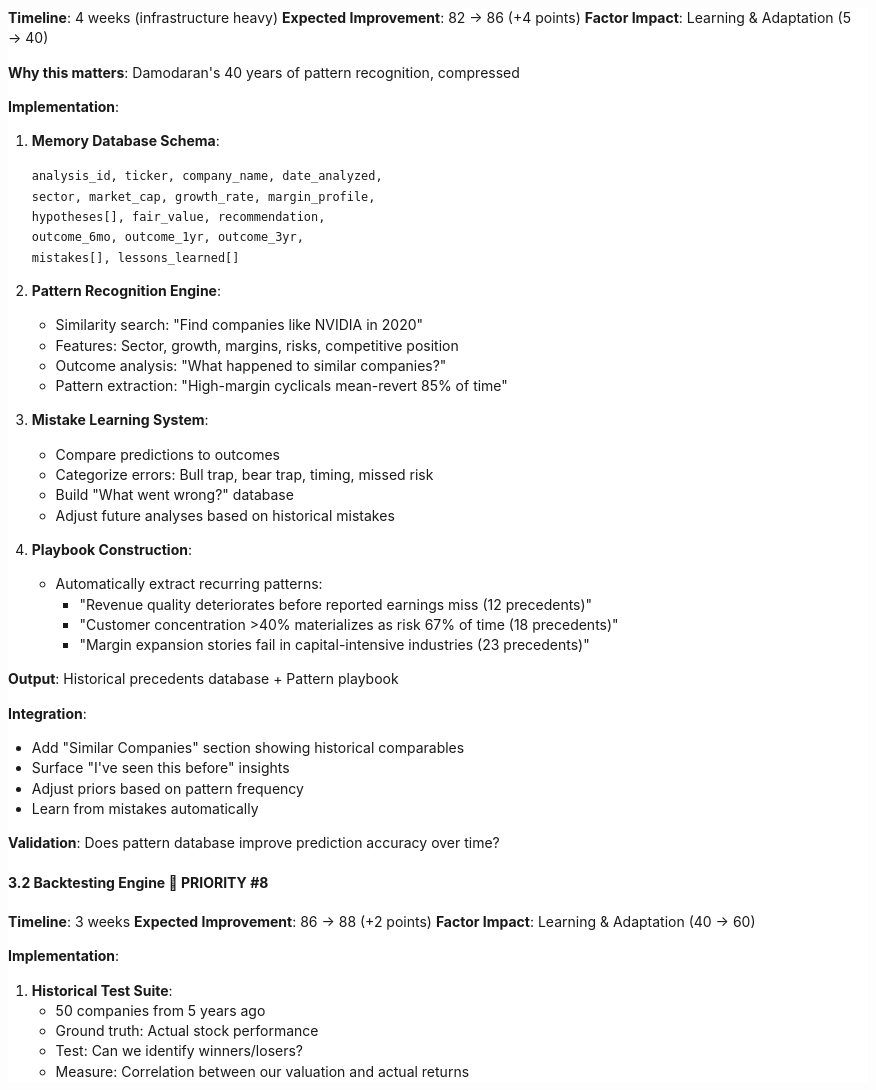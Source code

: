 **Timeline**: 4 weeks (infrastructure heavy)
**Expected Improvement**: 82 → 86 (+4 points)
**Factor Impact**: Learning & Adaptation (5 → 40)

**Why this matters**: Damodaran's 40 years of pattern recognition, compressed

**Implementation**:
1. **Memory Database Schema**:
   ```
   analysis_id, ticker, company_name, date_analyzed,
   sector, market_cap, growth_rate, margin_profile,
   hypotheses[], fair_value, recommendation,
   outcome_6mo, outcome_1yr, outcome_3yr,
   mistakes[], lessons_learned[]
   ```

2. **Pattern Recognition Engine**:
   - Similarity search: "Find companies like NVIDIA in 2020"
   - Features: Sector, growth, margins, risks, competitive position
   - Outcome analysis: "What happened to similar companies?"
   - Pattern extraction: "High-margin cyclicals mean-revert 85% of time"

3. **Mistake Learning System**:
   - Compare predictions to outcomes
   - Categorize errors: Bull trap, bear trap, timing, missed risk
   - Build "What went wrong?" database
   - Adjust future analyses based on historical mistakes

4. **Playbook Construction**:
   - Automatically extract recurring patterns:
     - "Revenue quality deteriorates before reported earnings miss (12 precedents)"
     - "Customer concentration >40% materializes as risk 67% of time (18 precedents)"
     - "Margin expansion stories fail in capital-intensive industries (23 precedents)"

**Output**: Historical precedents database + Pattern playbook

**Integration**:
- Add "Similar Companies" section showing historical comparables
- Surface "I've seen this before" insights
- Adjust priors based on pattern frequency
- Learn from mistakes automatically

**Validation**: Does pattern database improve prediction accuracy over time?

#### 3.2 Backtesting Engine 🎯 **PRIORITY #8**

**Timeline**: 3 weeks
**Expected Improvement**: 86 → 88 (+2 points)
**Factor Impact**: Learning & Adaptation (40 → 60)

**Implementation**:
1. **Historical Test Suite**:
   - 50 companies from 5 years ago
   - Ground truth: Actual stock performance
   - Test: Can we identify winners/losers?
   - Measure: Correlation between our valuation and actual returns
